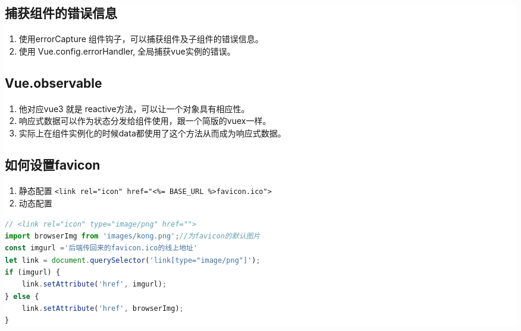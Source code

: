 ## 捕获组件的错误信息
1. 使用errorCapture 组件钩子，可以捕获组件及子组件的错误信息。
2. 使用 Vue.config.errorHandler, 全局捕获vue实例的错误。

## Vue.observable
1. 他对应vue3 就是 reactive方法，可以让一个对象具有相应性。
2. 响应式数据可以作为状态分发给组件使用，跟一个简版的vuex一样。
3. 实际上在组件实例化的时候data都使用了这个方法从而成为响应式数据。

## 如何设置favicon
1. 静态配置 `<link rel="icon" href="<%= BASE_URL %>favicon.ico">`
2. 动态配置 
```js
// <link rel="icon" type="image/png" href="">
import browserImg from 'images/kong.png';//为favicon的默认图片
const imgurl ='后端传回来的favicon.ico的线上地址'
let link = document.querySelector('link[type="image/png"]');
if (imgurl) {
    link.setAttribute('href', imgurl);
} else {
    link.setAttribute('href', browserImg);
}
```